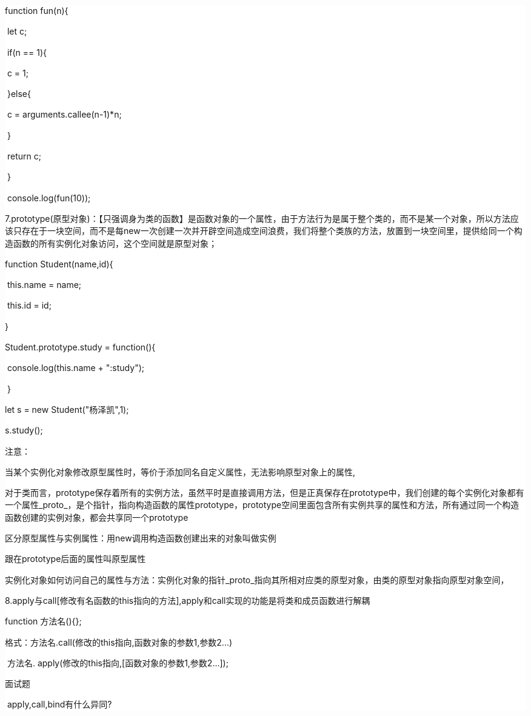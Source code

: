function fun(n){

​		let c;

​		if(n == 1){

​			c = 1;

​		}else{

​			c = arguments.callee(n-1)*n;

​		}

​		return c;

​	}

​	console.log(fun(10));

7.prototype(原型对象)：【只强调身为类的函数】是函数对象的一个属性，由于方法行为是属于整个类的，而不是某一个对象，所以方法应该只存在于一块空间，而不是每new一次创建一次并开辟空间造成空间浪费，我们将整个类族的方法，放置到一块空间里，提供给同一个构造函数的所有实例化对象访问，这个空间就是原型对象；

function Student(name,id){

​		this.name = name;

​		this.id = id;

}

Student.prototype.study = function(){

​		console.log(this.name + ":study");

​	}

let s = new Student("杨泽凯",1);

s.study();

注意：

当某个实例化对象修改原型属性时，等价于添加同名自定义属性，无法影响原型对象上的属性,

对于类而言，prototype保存着所有的实例方法，虽然平时是直接调用方法，但是正真保存在prototype中，我们创建的每个实例化对象都有一个属性_proto_，是个指针，指向构造函数的属性prototype，prototype空间里面包含所有实例共享的属性和方法，所有通过同一个构造函数创建的实例对象，都会共享同一个prototype	

区分原型属性与实例属性：用new调用构造函数创建出来的对象叫做实例

跟在prototype后面的属性叫原型属性

实例化对象如何访问自己的属性与方法：实例化对象的指针_proto_指向其所相对应类的原型对象，由类的原型对象指向原型对象空间，

8.apply与call[修改有名函数的this指向的方法],apply和call实现的功能是将类和成员函数进行解耦

function 方法名(){};

格式：方法名.call(修改的this指向,函数对象的参数1,参数2...)

​    	 方法名. apply(修改的this指向,[函数对象的参数1,参数2...]);

面试题

​	apply,call,bind有什么异同?
